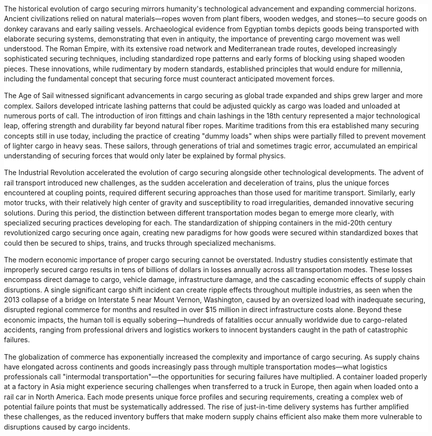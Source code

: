 The historical evolution of cargo securing mirrors humanity's technological advancement and expanding commercial horizons. Ancient civilizations relied on natural materials—ropes woven from plant fibers, wooden wedges, and stones—to secure goods on donkey caravans and early sailing vessels. Archaeological evidence from Egyptian tombs depicts goods being transported with elaborate securing systems, demonstrating that even in antiquity, the importance of preventing cargo movement was well understood. The Roman Empire, with its extensive road network and Mediterranean trade routes, developed increasingly sophisticated securing techniques, including standardized rope patterns and early forms of blocking using shaped wooden pieces. These innovations, while rudimentary by modern standards, established principles that would endure for millennia, including the fundamental concept that securing force must counteract anticipated movement forces.

The Age of Sail witnessed significant advancements in cargo securing as global trade expanded and ships grew larger and more complex. Sailors developed intricate lashing patterns that could be adjusted quickly as cargo was loaded and unloaded at numerous ports of call. The introduction of iron fittings and chain lashings in the 18th century represented a major technological leap, offering strength and durability far beyond natural fiber ropes. Maritime traditions from this era established many securing concepts still in use today, including the practice of creating "dummy loads" when ships were partially filled to prevent movement of lighter cargo in heavy seas. These sailors, through generations of trial and sometimes tragic error, accumulated an empirical understanding of securing forces that would only later be explained by formal physics.

The Industrial Revolution accelerated the evolution of cargo securing alongside other technological developments. The advent of rail transport introduced new challenges, as the sudden acceleration and deceleration of trains, plus the unique forces encountered at coupling points, required different securing approaches than those used for maritime transport. Similarly, early motor trucks, with their relatively high center of gravity and susceptibility to road irregularities, demanded innovative securing solutions. During this period, the distinction between different transportation modes began to emerge more clearly, with specialized securing practices developing for each. The standardization of shipping containers in the mid-20th century revolutionized cargo securing once again, creating new paradigms for how goods were secured within standardized boxes that could then be secured to ships, trains, and trucks through specialized mechanisms.

The modern economic importance of proper cargo securing cannot be overstated. Industry studies consistently estimate that improperly secured cargo results in tens of billions of dollars in losses annually across all transportation modes. These losses encompass direct damage to cargo, vehicle damage, infrastructure damage, and the cascading economic effects of supply chain disruptions. A single significant cargo shift incident can create ripple effects throughout multiple industries, as seen when the 2013 collapse of a bridge on Interstate 5 near Mount Vernon, Washington, caused by an oversized load with inadequate securing, disrupted regional commerce for months and resulted in over $15 million in direct infrastructure costs alone. Beyond these economic impacts, the human toll is equally sobering—hundreds of fatalities occur annually worldwide due to cargo-related accidents, ranging from professional drivers and logistics workers to innocent bystanders caught in the path of catastrophic failures.

The globalization of commerce has exponentially increased the complexity and importance of cargo securing. As supply chains have elongated across continents and goods increasingly pass through multiple transportation modes—what logistics professionals call "intermodal transportation"—the opportunities for securing failures have multiplied. A container loaded properly at a factory in Asia might experience securing challenges when transferred to a truck in Europe, then again when loaded onto a rail car in North America. Each mode presents unique force profiles and securing requirements, creating a complex web of potential failure points that must be systematically addressed. The rise of just-in-time delivery systems has further amplified these challenges, as the reduced inventory buffers that make modern supply chains efficient also make them more vulnerable to disruptions caused by cargo incidents.
